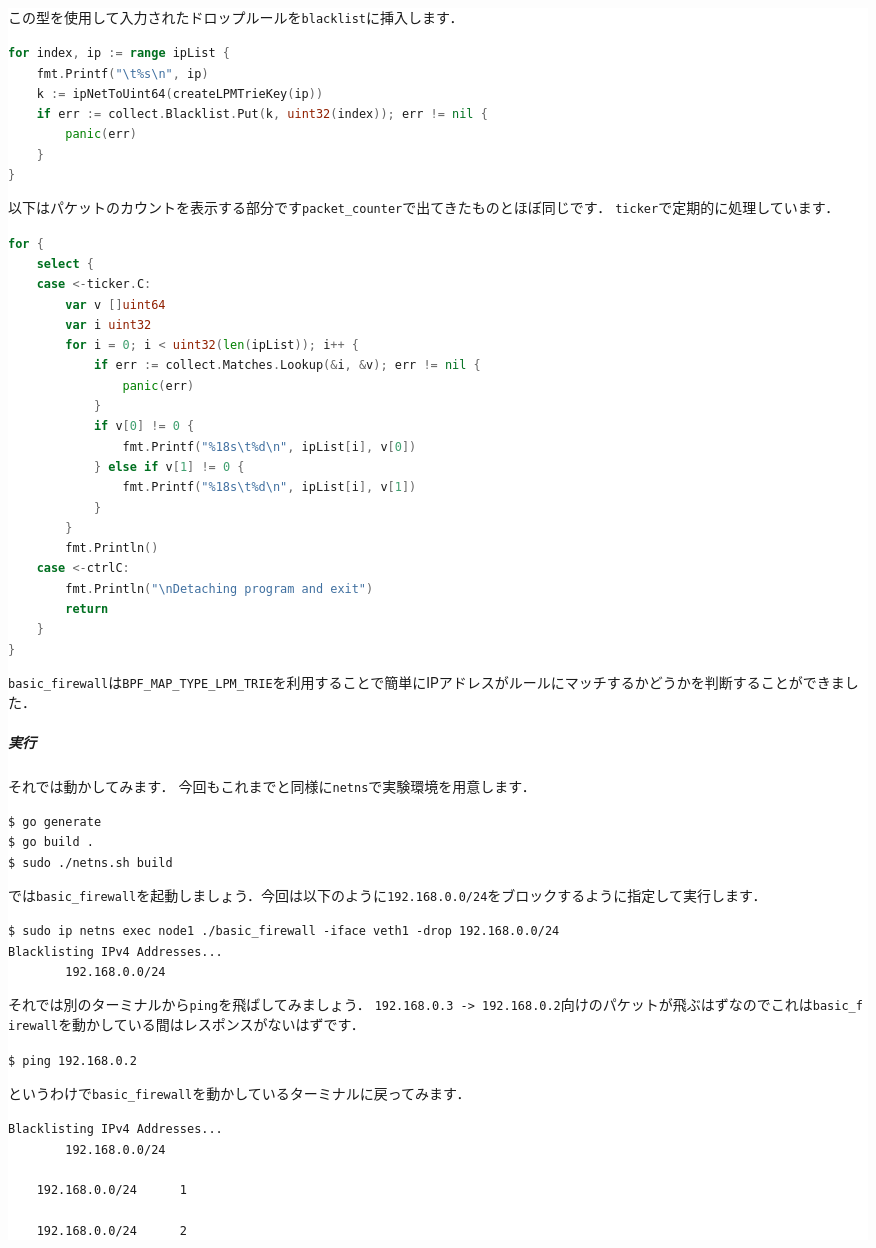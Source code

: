 この型を使用して入力されたドロップルールを`blacklist`に挿入します．
```go
for index, ip := range ipList {
	fmt.Printf("\t%s\n", ip)
	k := ipNetToUint64(createLPMTrieKey(ip))
	if err := collect.Blacklist.Put(k, uint32(index)); err != nil {
		panic(err)
	}
}
```

以下はパケットのカウントを表示する部分です`packet_counter`で出てきたものとほぼ同じです．
`ticker`で定期的に処理しています．
```go
for {
	select {
	case <-ticker.C:
		var v []uint64
		var i uint32
		for i = 0; i < uint32(len(ipList)); i++ {
			if err := collect.Matches.Lookup(&i, &v); err != nil {
				panic(err)
			}
			if v[0] != 0 {
				fmt.Printf("%18s\t%d\n", ipList[i], v[0])
			} else if v[1] != 0 {
				fmt.Printf("%18s\t%d\n", ipList[i], v[1])
			}
		}
		fmt.Println()
	case <-ctrlC:
		fmt.Println("\nDetaching program and exit")
		return
	}
}
```

`basic_firewall`は`BPF_MAP_TYPE_LPM_TRIE`を利用することで簡単にIPアドレスがルールにマッチするかどうかを判断することができました．

##### 実行
それでは動かしてみます．
今回もこれまでと同様に`netns`で実験環境を用意します．
```shell
$ go generate
$ go build .
$ sudo ./netns.sh build
```
では`basic_firewall`を起動しましょう．今回は以下のように`192.168.0.0/24`をブロックするように指定して実行します．
```shell
$ sudo ip netns exec node1 ./basic_firewall -iface veth1 -drop 192.168.0.0/24
Blacklisting IPv4 Addresses...
        192.168.0.0/24

```
それでは別のターミナルから`ping`を飛ばしてみましょう．
`192.168.0.3 -> 192.168.0.2`向けのパケットが飛ぶはずなのでこれは`basic_firewall`を動かしている間はレスポンスがないはずです．
```shell
$ ping 192.168.0.2
```
というわけで`basic_firewall`を動かしているターミナルに戻ってみます．
```
Blacklisting IPv4 Addresses...
        192.168.0.0/24

    192.168.0.0/24      1

    192.168.0.0/24      2
```